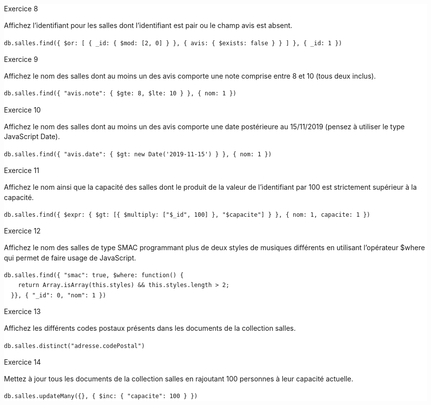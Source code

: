 Exercice 8

Affichez l’identifiant pour les salles dont l’identifiant est pair ou le champ avis est absent.

```
db.salles.find({ $or: [ { _id: { $mod: [2, 0] } }, { avis: { $exists: false } } ] }, { _id: 1 })
```

Exercice 9

Affichez le nom des salles dont au moins un des avis comporte une note comprise entre 8 et 10 (tous deux inclus).

```
db.salles.find({ "avis.note": { $gte: 8, $lte: 10 } }, { nom: 1 })
```

Exercice 10

Affichez le nom des salles dont au moins un des avis comporte une date postérieure au 15/11/2019 (pensez à utiliser le type JavaScript Date).

```
db.salles.find({ "avis.date": { $gt: new Date('2019-11-15') } }, { nom: 1 })
```

Exercice 11

Affichez le nom ainsi que la capacité des salles dont le produit de la valeur de l’identifiant par 100 est strictement supérieur à la capacité.

```
db.salles.find({ $expr: { $gt: [{ $multiply: ["$_id", 100] }, "$capacite"] } }, { nom: 1, capacite: 1 })
```

Exercice 12

Affichez le nom des salles de type SMAC programmant plus de deux styles de musiques différents en utilisant l’opérateur $where qui permet de faire usage de JavaScript.

```
db.salles.find({ "smac": true, $where: function() {
    return Array.isArray(this.styles) && this.styles.length > 2;
  }}, { "_id": 0, "nom": 1 })
```

Exercice 13

Affichez les différents codes postaux présents dans les documents de la collection salles.

```
db.salles.distinct("adresse.codePostal")
```

Exercice 14

Mettez à jour tous les documents de la collection salles en rajoutant 100 personnes à leur capacité actuelle.

```
db.salles.updateMany({}, { $inc: { "capacite": 100 } })
```
